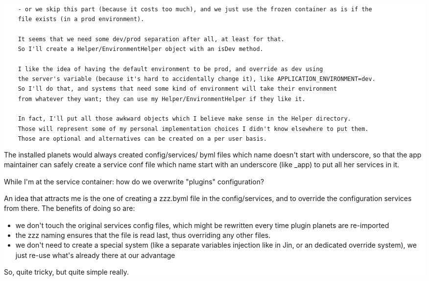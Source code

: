         - or we skip this part (because it costs too much), and we just use the frozen container as is if the
        file exists (in a prod environment).
        
        It seems that we need some dev/prod separation after all, at least for that.
        So I'll create a Helper/EnvironmentHelper object with an isDev method.
        
        I like the idea of having the default environment to be prod, and override as dev using
        the server's variable (because it's hard to accidentally change it), like APPLICATION_ENVIRONMENT=dev.
        So I'll do that, and systems that need some kind of environment will take their environment
        from whatever they want; they can use my Helper/EnvironmentHelper if they like it.
        
        In fact, I'll put all those awkward objects which I believe make sense in the Helper directory.
        Those will represent some of my personal implementation choices I didn't know elsewhere to put them.
        Those are optional and alternatives can be created on a per user basis.
         
         
The installed planets would always created config/services/ byml files which name doesn't start with underscore,
so that the app maintainer can safely create a service conf file which name start with an underscore (like _app)
to put all her services in it. 


While I'm at the service container: how do we overwrite "plugins" configuration?

An idea that attracts me is the one of creating a zzz.byml file in the config/services, and to override the configuration
services from there. The benefits of doing so are:

- we don't touch the original services config files, which might be rewritten every time plugin planets are re-imported
- the zzz naming ensures that the file is read last, thus overriding any other files.
- we don't need to create a special system (like a separate variables injection like in Jin, or an dedicated override system),
    we just re-use what's already there at our advantage

So, quite tricky, but quite simple really.













